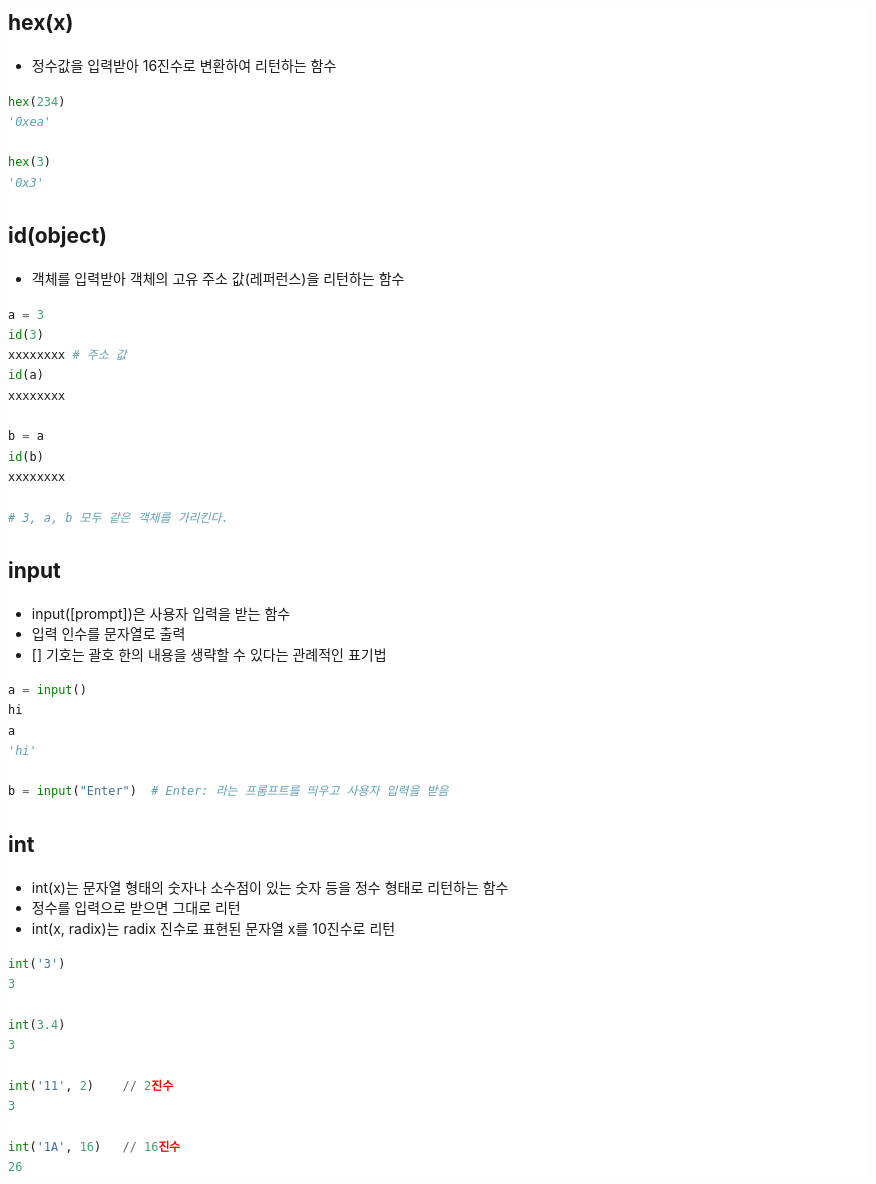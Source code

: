 ## hex(x)
- 정수값을 입력받아 16진수로 변환하여 리턴하는 함수
```python
hex(234)
'0xea'

hex(3)
'0x3'
```

## id(object)
- 객체를 입력받아 객체의 고유 주소 값(레퍼런스)을 리턴하는 함수
```python
a = 3
id(3)
xxxxxxxx # 주소 값
id(a)
xxxxxxxx

b = a
id(b)
xxxxxxxx

# 3, a, b 모두 같은 객체를 가리킨다.
```

## input
- input([prompt])은 사용자 입력을 받는 함수
- 입력 인수를 문자열로 출력
- [] 기호는 괄호 한의 내용을 생략할 수 있다는 관례적인 표기법
```python
a = input()
hi
a
'hi'

b = input("Enter")  # Enter: 라는 프롬프트를 띄우고 사용자 입력을 받음
```

## int
- int(x)는 문자열 형태의 숫자나 소수점이 있는 숫자 등을 정수 형태로 리턴하는 함수
- 정수를 입력으로 받으면 그대로 리턴
- int(x, radix)는 radix 진수로 표현된 문자열 x를 10진수로 리턴
```python
int('3')
3

int(3.4)
3

int('11', 2)    // 2진수
3

int('1A', 16)   // 16진수
26
```
